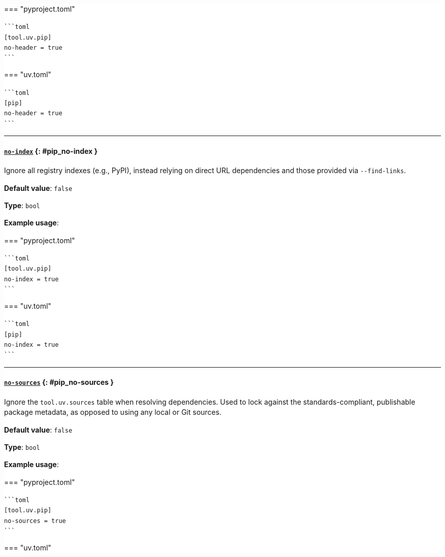 === "pyproject.toml"

    ```toml
    [tool.uv.pip]
    no-header = true
    ```
=== "uv.toml"

    ```toml
    [pip]
    no-header = true
    ```

---

#### [`no-index`](#pip_no-index) {: #pip_no-index }
<span id="no-index"></span>

Ignore all registry indexes (e.g., PyPI), instead relying on direct URL dependencies and
those provided via `--find-links`.

**Default value**: `false`

**Type**: `bool`

**Example usage**:

=== "pyproject.toml"

    ```toml
    [tool.uv.pip]
    no-index = true
    ```
=== "uv.toml"

    ```toml
    [pip]
    no-index = true
    ```

---

#### [`no-sources`](#pip_no-sources) {: #pip_no-sources }
<span id="no-sources"></span>

Ignore the `tool.uv.sources` table when resolving dependencies. Used to lock against the
standards-compliant, publishable package metadata, as opposed to using any local or Git
sources.

**Default value**: `false`

**Type**: `bool`

**Example usage**:

=== "pyproject.toml"

    ```toml
    [tool.uv.pip]
    no-sources = true
    ```
=== "uv.toml"
